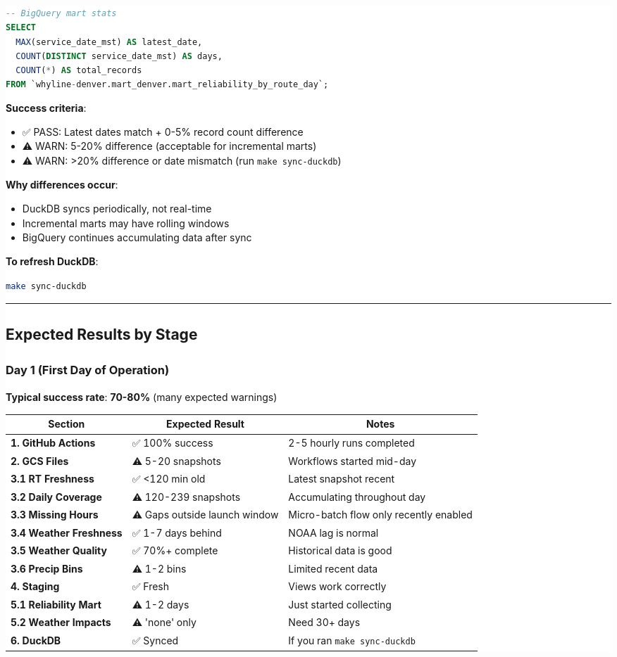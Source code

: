 ```sql
-- BigQuery mart stats
SELECT
  MAX(service_date_mst) AS latest_date,
  COUNT(DISTINCT service_date_mst) AS days,
  COUNT(*) AS total_records
FROM `whyline-denver.mart_denver.mart_reliability_by_route_day`;
```

**Success criteria**:
- ✅ PASS: Latest dates match + 0-5% record count difference
- ⚠️ WARN: 5-20% difference (acceptable for incremental marts)
- ⚠️ WARN: >20% difference or date mismatch (run `make sync-duckdb`)

**Why differences occur**:
- DuckDB syncs periodically, not real-time
- Incremental marts may have rolling windows
- BigQuery continues accumulating data after sync

**To refresh DuckDB**:
```bash
make sync-duckdb
```

---

## Expected Results by Stage

### Day 1 (First Day of Operation)

**Typical success rate**: **70-80%** (many expected warnings)

| Section | Expected Result | Notes |
|---------|-----------------|-------|
| **1. GitHub Actions** | ✅ 100% success | 2-5 hourly runs completed |
| **2. GCS Files** | ⚠️ 5-20 snapshots | Workflows started mid-day |
| **3.1 RT Freshness** | ✅ <120 min old | Latest snapshot recent |
| **3.2 Daily Coverage** | ⚠️ 120-239 snapshots | Accumulating throughout day |
| **3.3 Missing Hours** | ⚠️ Gaps outside launch window | Micro-batch flow only recently enabled |
| **3.4 Weather Freshness** | ✅ 1-7 days behind | NOAA lag is normal |
| **3.5 Weather Quality** | ✅ 70%+ complete | Historical data is good |
| **3.6 Precip Bins** | ⚠️ 1-2 bins | Limited recent data |
| **4. Staging** | ✅ Fresh | Views work correctly |
| **5.1 Reliability Mart** | ⚠️ 1-2 days | Just started collecting |
| **5.2 Weather Impacts** | ⚠️ 'none' only | Need 30+ days |
| **6. DuckDB** | ✅ Synced | If you ran `make sync-duckdb` |

